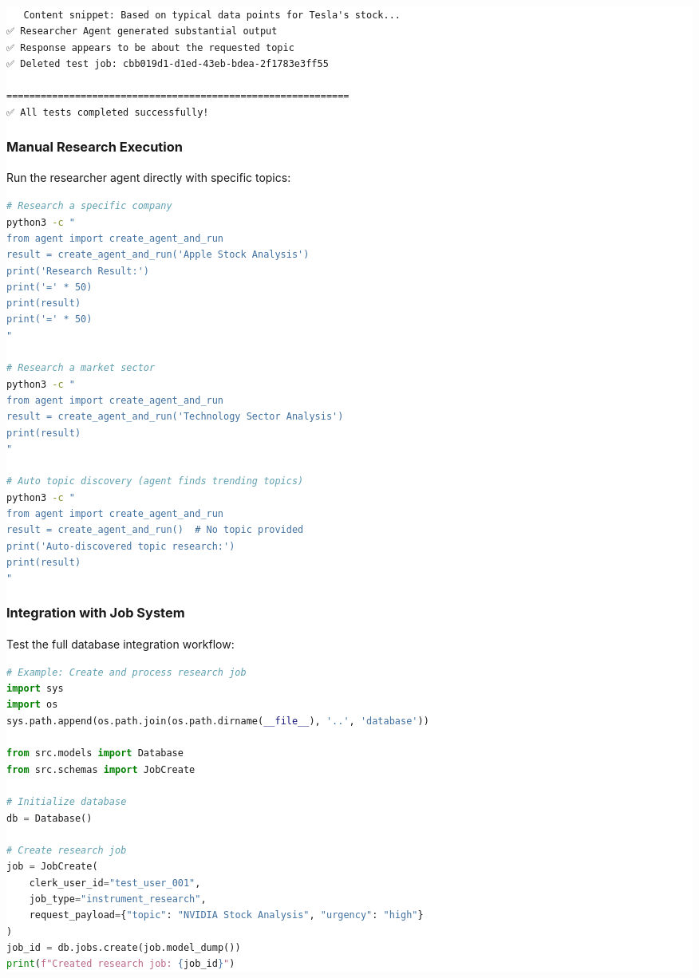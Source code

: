 ```
   Content snippet: Based on typical data points for Tesla's stock...
✅ Researcher Agent generated substantial output
✅ Response appears to be about the requested topic
✅ Deleted test job: cbb019d1-d1ed-43eb-bdea-2f1783e3ff55

============================================================
✅ All tests completed successfully!
```

### Manual Research Execution

Run the researcher agent directly with specific topics:

```bash
# Research a specific company
python3 -c "
from agent import create_agent_and_run
result = create_agent_and_run('Apple Stock Analysis')
print('Research Result:')
print('=' * 50)
print(result)
print('=' * 50)
"

# Research a market sector
python3 -c "
from agent import create_agent_and_run
result = create_agent_and_run('Technology Sector Analysis')
print(result)
"

# Auto topic discovery (agent finds trending topics)
python3 -c "
from agent import create_agent_and_run
result = create_agent_and_run()  # No topic provided
print('Auto-discovered topic research:')
print(result)
"
```

### Integration with Job System

Test the full database integration workflow:

```python
# Example: Create and process research job
import sys
import os
sys.path.append(os.path.join(os.path.dirname(__file__), '..', 'database'))

from src.models import Database
from src.schemas import JobCreate

# Initialize database
db = Database()

# Create research job
job = JobCreate(
    clerk_user_id="test_user_001",
    job_type="instrument_research",
    request_payload={"topic": "NVIDIA Stock Analysis", "urgency": "high"}
)
job_id = db.jobs.create(job.model_dump())
print(f"Created research job: {job_id}")

```